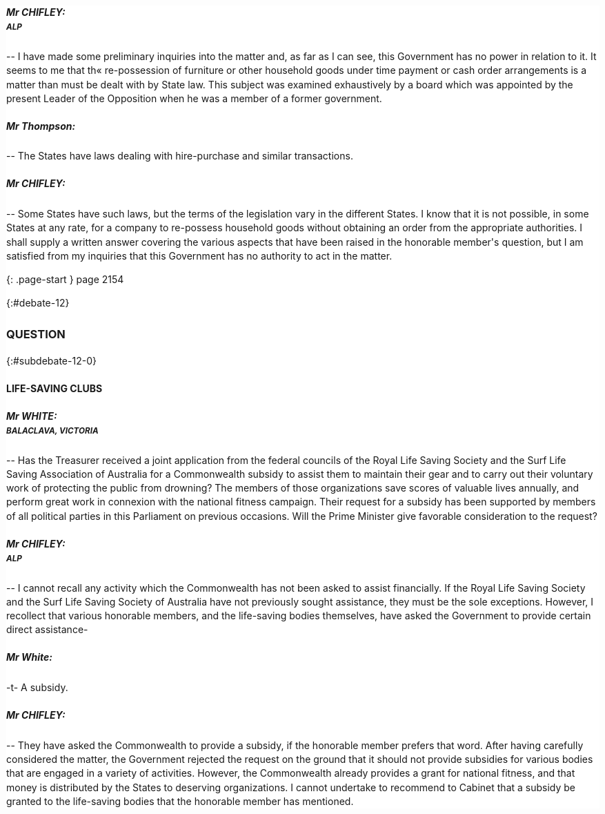 ##### Mr CHIFLEY:<br><small class="text-muted">ALP</small>

-- I have made some preliminary inquiries into the matter and, as far as I can see, this Government has no power in relation to it. It seems to me that th« re-possession of furniture or other household goods under time payment or cash order arrangements is a matter than must be dealt with by State law. This subject was examined exhaustively by a board which was appointed by the present Leader of the Opposition when he was a member of a former government. 

##### Mr Thompson:

-- The States have laws dealing with hire-purchase and similar transactions. 

##### Mr CHIFLEY:

-- Some States have such laws, but the terms of the legislation vary in the different States. I know that it is not possible, in some States at any rate, for a company to re-possess household goods without obtaining an order from the appropriate authorities. I shall supply a written answer covering the various aspects that have been raised in the honorable member's question, but I am satisfied from my inquiries that this Government has no authority to act in the matter. 

{: .page-start }
page 2154

{:#debate-12}
### QUESTION

{:#subdebate-12-0}
#### LIFE-SAVING CLUBS

##### Mr WHITE:<br><small class="text-muted">BALACLAVA, VICTORIA</small>

-- Has the Treasurer received a joint application from the federal councils of the Royal Life Saving Society and the Surf Life Saving Association of Australia for a Commonwealth subsidy to assist them to maintain their gear and to carry out their voluntary work of protecting the public from drowning? The members of those organizations save scores of valuable lives annually, and perform great work in connexion with the national fitness campaign. Their request for a subsidy has been supported by members of all political parties in this Parliament on previous occasions. Will the Prime Minister give favorable consideration to the request? 

##### Mr CHIFLEY:<br><small class="text-muted">ALP</small>

-- I cannot recall any activity which the Commonwealth has not been asked to assist financially. If the Royal Life Saving Society and the Surf Life Saving Society of Australia have not previously sought assistance, they must be the sole exceptions. However, I recollect that various honorable members, and the life-saving bodies themselves, have asked the Government to provide certain direct assistance- 

##### Mr White:

-t- A subsidy. 

##### Mr CHIFLEY:

-- They have asked the Commonwealth to provide a subsidy, if the honorable member prefers that word. After having carefully considered the matter, the Government rejected the request on the ground that it should not provide subsidies for various bodies that are engaged in a variety of activities. However, the Commonwealth already provides a grant for national fitness, and that money is distributed by the States to deserving organizations. I cannot undertake to recommend to Cabinet that a subsidy be granted to the life-saving bodies that the honorable member has mentioned. 
